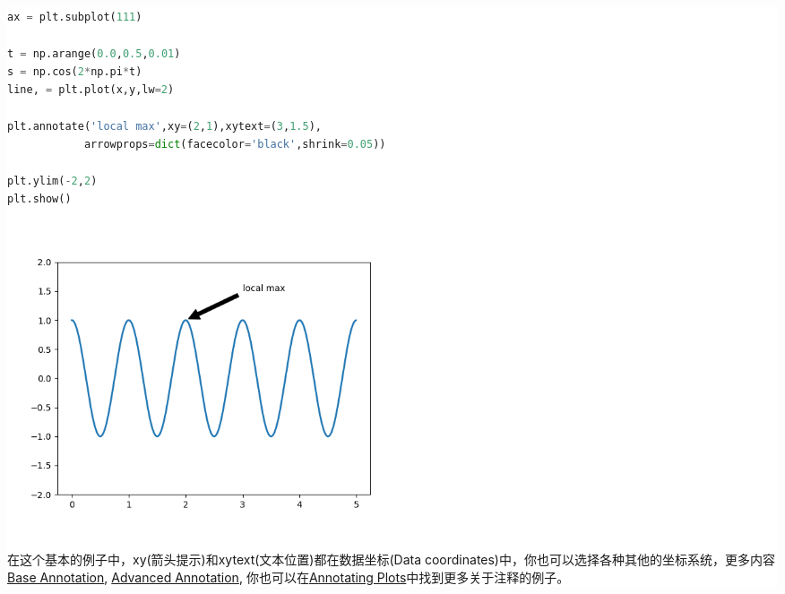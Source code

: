 ```python
ax = plt.subplot(111)

t = np.arange(0.0,0.5,0.01)
s = np.cos(2*np.pi*t)
line, = plt.plot(x,y,lw=2)

plt.annotate('local max',xy=(2,1),xytext=(3,1.5),
            arrowprops=dict(facecolor='black',shrink=0.05))

plt.ylim(-2,2)
plt.show()
```

<img width=450 height=350 src=https://github.com/laiangpuao/matplotlib/blob/master/image/Pyplot%20Tutorial/sphx_glr_pyplot_009.webp/>

在这个基本的例子中，xy(箭头提示)和xytext(文本位置)都在数据坐标(Data coordinates)中，你也可以选择各种其他的坐标系统，更多内容[Base Annotation](https://matplotlib.org/tutorials/text/annotations.html#annotations-tutorial),   [Advanced Annotation](https://matplotlib.org/tutorials/text/annotations.html#plotting-guide-annotation),  你也可以在[Annotating Plots](https://matplotlib.org/gallery/text_labels_and_annotations/annotation_demo.html)中找到更多关于注释的例子。
